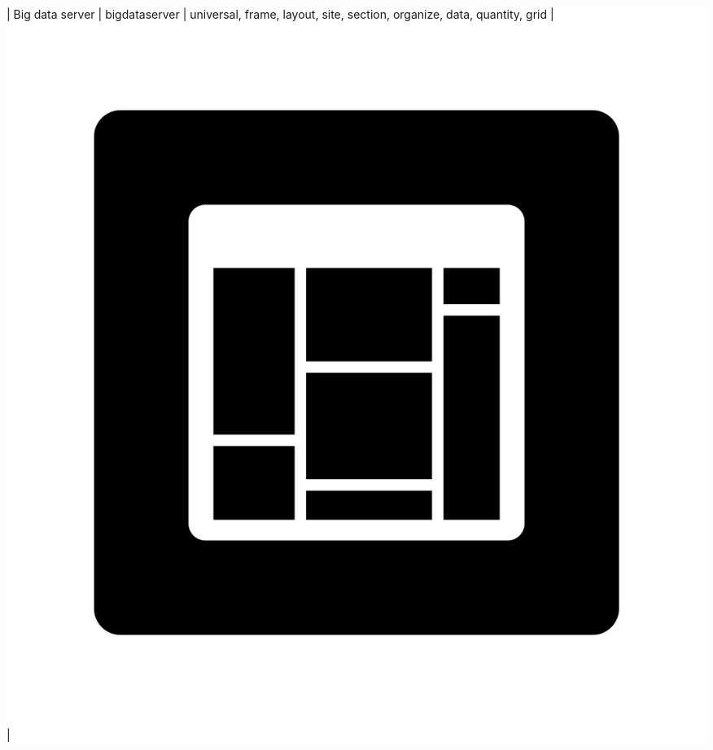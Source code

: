 | Big data server                   | bigdataserver                    | universal, frame, layout, site, section, organize, data, quantity, grid                                                                                       | ![](./assets/bigdataserver.svg)                    |